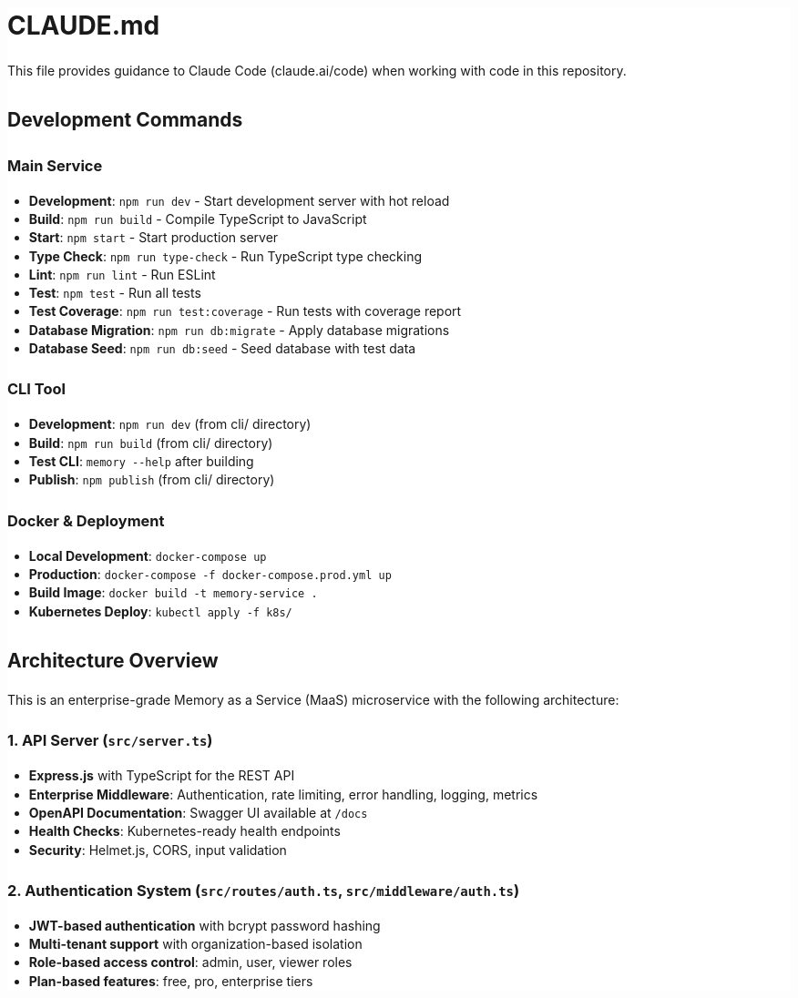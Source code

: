# CLAUDE.md

This file provides guidance to Claude Code (claude.ai/code) when working with code in this repository.

## Development Commands

### Main Service
- **Development**: `npm run dev` - Start development server with hot reload
- **Build**: `npm run build` - Compile TypeScript to JavaScript
- **Start**: `npm start` - Start production server
- **Type Check**: `npm run type-check` - Run TypeScript type checking
- **Lint**: `npm run lint` - Run ESLint
- **Test**: `npm test` - Run all tests
- **Test Coverage**: `npm run test:coverage` - Run tests with coverage report
- **Database Migration**: `npm run db:migrate` - Apply database migrations
- **Database Seed**: `npm run db:seed` - Seed database with test data

### CLI Tool
- **Development**: `npm run dev` (from cli/ directory)
- **Build**: `npm run build` (from cli/ directory) 
- **Test CLI**: `memory --help` after building
- **Publish**: `npm publish` (from cli/ directory)

### Docker & Deployment
- **Local Development**: `docker-compose up`
- **Production**: `docker-compose -f docker-compose.prod.yml up`
- **Build Image**: `docker build -t memory-service .`
- **Kubernetes Deploy**: `kubectl apply -f k8s/`

## Architecture Overview

This is an enterprise-grade Memory as a Service (MaaS) microservice with the following architecture:

### 1. API Server (`src/server.ts`)
- **Express.js** with TypeScript for the REST API
- **Enterprise Middleware**: Authentication, rate limiting, error handling, logging, metrics
- **OpenAPI Documentation**: Swagger UI available at `/docs`
- **Health Checks**: Kubernetes-ready health endpoints
- **Security**: Helmet.js, CORS, input validation

### 2. Authentication System (`src/routes/auth.ts`, `src/middleware/auth.ts`)
- **JWT-based authentication** with bcrypt password hashing
- **Multi-tenant support** with organization-based isolation
- **Role-based access control**: admin, user, viewer roles
- **Plan-based features**: free, pro, enterprise tiers
